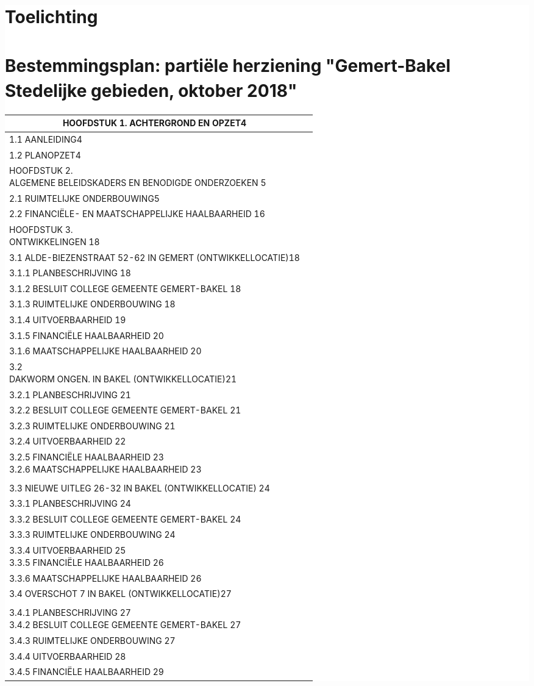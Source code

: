 # **Toelichting**

# **Bestemmingsplan: partiële herziening "Gemert-Bakel Stedelijke gebieden, oktober 2018"**

| HOOFDSTUK 1. ACHTERGROND EN OPZET4                                           |  |
|------------------------------------------------------------------------------|--|
| 1.1 AANLEIDING4                                                              |  |
| 1.2 PLANOPZET4                                                               |  |
| HOOFDSTUK 2.<br>ALGEMENE BELEIDSKADERS EN BENODIGDE ONDERZOEKEN 5            |  |
| 2.1 RUIMTELIJKE ONDERBOUWING5                                                |  |
| 2.2 FINANCIËLE- EN MAATSCHAPPELIJKE HAALBAARHEID 16                          |  |
| HOOFDSTUK 3.<br>ONTWIKKELINGEN  18                                           |  |
| 3.1 ALDE-BIEZENSTRAAT 52-62 IN GEMERT (ONTWIKKELLOCATIE)18                   |  |
| 3.1.1 PLANBESCHRIJVING 18                                                    |  |
| 3.1.2 BESLUIT COLLEGE GEMEENTE GEMERT-BAKEL  18                              |  |
| 3.1.3 RUIMTELIJKE ONDERBOUWING 18                                            |  |
| 3.1.4 UITVOERBAARHEID  19                                                    |  |
| 3.1.5 FINANCIËLE HAALBAARHEID  20                                            |  |
| 3.1.6 MAATSCHAPPELIJKE HAALBAARHEID 20                                       |  |
| 3.2<br>DAKWORM ONGEN. IN BAKEL (ONTWIKKELLOCATIE)21                          |  |
| 3.2.1 PLANBESCHRIJVING 21                                                    |  |
| 3.2.2 BESLUIT COLLEGE GEMEENTE GEMERT-BAKEL  21                              |  |
| 3.2.3 RUIMTELIJKE ONDERBOUWING 21                                            |  |
| 3.2.4 UITVOERBAARHEID  22                                                    |  |
| 3.2.5 FINANCIËLE HAALBAARHEID  23<br>3.2.6 MAATSCHAPPELIJKE HAALBAARHEID 23  |  |
|                                                                              |  |
| 3.3 NIEUWE UITLEG 26-32 IN BAKEL (ONTWIKKELLOCATIE) 24                       |  |
| 3.3.1 PLANBESCHRIJVING 24                                                    |  |
| 3.3.2 BESLUIT COLLEGE GEMEENTE GEMERT-BAKEL  24                              |  |
| 3.3.3 RUIMTELIJKE ONDERBOUWING 24                                            |  |
| 3.3.4 UITVOERBAARHEID  25<br>3.3.5 FINANCIËLE HAALBAARHEID  26               |  |
| 3.3.6 MAATSCHAPPELIJKE HAALBAARHEID 26                                       |  |
| 3.4 OVERSCHOT 7 IN BAKEL (ONTWIKKELLOCATIE)27                                |  |
|                                                                              |  |
| 3.4.1 PLANBESCHRIJVING 27<br>3.4.2 BESLUIT COLLEGE GEMEENTE GEMERT-BAKEL  27 |  |
| 3.4.3 RUIMTELIJKE ONDERBOUWING 27                                            |  |
| 3.4.4 UITVOERBAARHEID  28                                                    |  |
| 3.4.5 FINANCIËLE HAALBAARHEID  29                                            |  |